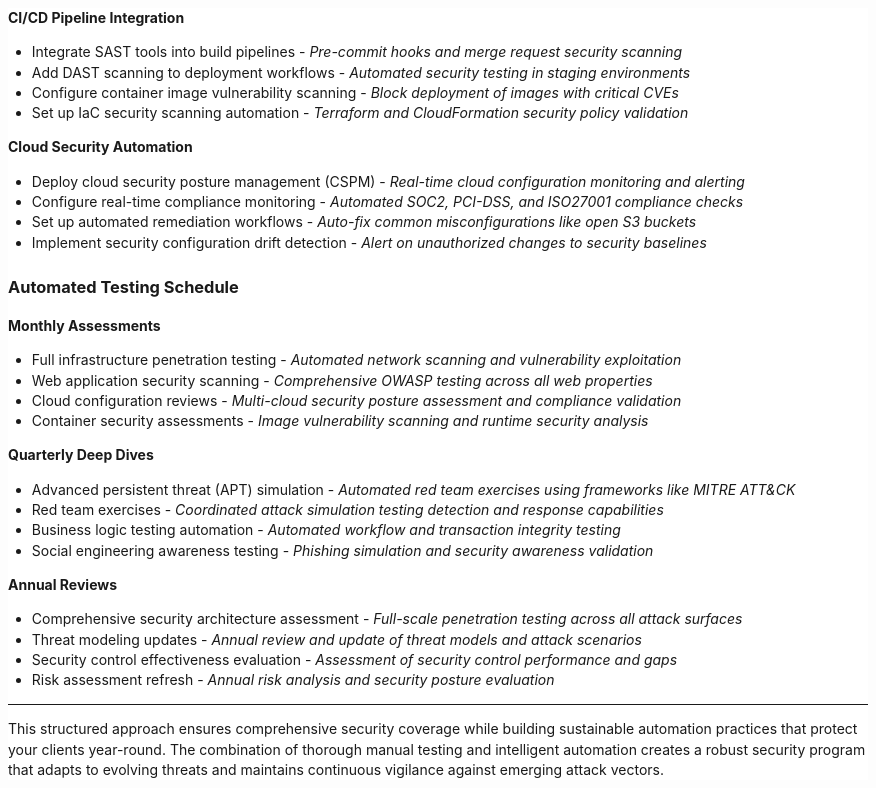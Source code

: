 **CI/CD Pipeline Integration**
- Integrate SAST tools into build pipelines - *Pre-commit hooks and merge request security scanning*
- Add DAST scanning to deployment workflows - *Automated security testing in staging environments*
- Configure container image vulnerability scanning - *Block deployment of images with critical CVEs*
- Set up IaC security scanning automation - *Terraform and CloudFormation security policy validation*

**Cloud Security Automation**
- Deploy cloud security posture management (CSPM) - *Real-time cloud configuration monitoring and alerting*
- Configure real-time compliance monitoring - *Automated SOC2, PCI-DSS, and ISO27001 compliance checks*
- Set up automated remediation workflows - *Auto-fix common misconfigurations like open S3 buckets*
- Implement security configuration drift detection - *Alert on unauthorized changes to security baselines*

### Automated Testing Schedule

**Monthly Assessments**
- Full infrastructure penetration testing - *Automated network scanning and vulnerability exploitation*
- Web application security scanning - *Comprehensive OWASP testing across all web properties*
- Cloud configuration reviews - *Multi-cloud security posture assessment and compliance validation*
- Container security assessments - *Image vulnerability scanning and runtime security analysis*

**Quarterly Deep Dives**
- Advanced persistent threat (APT) simulation - *Automated red team exercises using frameworks like MITRE ATT&CK*
- Red team exercises - *Coordinated attack simulation testing detection and response capabilities*
- Business logic testing automation - *Automated workflow and transaction integrity testing*
- Social engineering awareness testing - *Phishing simulation and security awareness validation*

**Annual Reviews**
- Comprehensive security architecture assessment - *Full-scale penetration testing across all attack surfaces*
- Threat modeling updates - *Annual review and update of threat models and attack scenarios*
- Security control effectiveness evaluation - *Assessment of security control performance and gaps*
- Risk assessment refresh - *Annual risk analysis and security posture evaluation*

---

This structured approach ensures comprehensive security coverage while building sustainable automation practices that protect your clients year-round. The combination of thorough manual testing and intelligent automation creates a robust security program that adapts to evolving threats and maintains continuous vigilance against emerging attack vectors.

